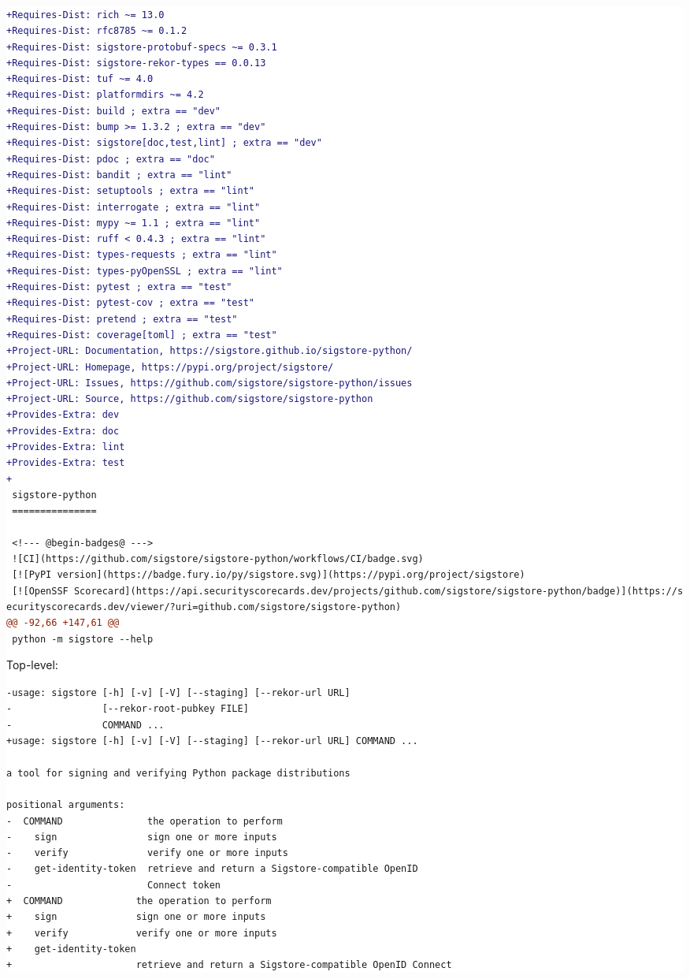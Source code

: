 ```diff
+Requires-Dist: rich ~= 13.0
+Requires-Dist: rfc8785 ~= 0.1.2
+Requires-Dist: sigstore-protobuf-specs ~= 0.3.1
+Requires-Dist: sigstore-rekor-types == 0.0.13
+Requires-Dist: tuf ~= 4.0
+Requires-Dist: platformdirs ~= 4.2
+Requires-Dist: build ; extra == "dev"
+Requires-Dist: bump >= 1.3.2 ; extra == "dev"
+Requires-Dist: sigstore[doc,test,lint] ; extra == "dev"
+Requires-Dist: pdoc ; extra == "doc"
+Requires-Dist: bandit ; extra == "lint"
+Requires-Dist: setuptools ; extra == "lint"
+Requires-Dist: interrogate ; extra == "lint"
+Requires-Dist: mypy ~= 1.1 ; extra == "lint"
+Requires-Dist: ruff < 0.4.3 ; extra == "lint"
+Requires-Dist: types-requests ; extra == "lint"
+Requires-Dist: types-pyOpenSSL ; extra == "lint"
+Requires-Dist: pytest ; extra == "test"
+Requires-Dist: pytest-cov ; extra == "test"
+Requires-Dist: pretend ; extra == "test"
+Requires-Dist: coverage[toml] ; extra == "test"
+Project-URL: Documentation, https://sigstore.github.io/sigstore-python/
+Project-URL: Homepage, https://pypi.org/project/sigstore/
+Project-URL: Issues, https://github.com/sigstore/sigstore-python/issues
+Project-URL: Source, https://github.com/sigstore/sigstore-python
+Provides-Extra: dev
+Provides-Extra: doc
+Provides-Extra: lint
+Provides-Extra: test
+
 sigstore-python
 ===============
 
 <!--- @begin-badges@ --->
 ![CI](https://github.com/sigstore/sigstore-python/workflows/CI/badge.svg)
 [![PyPI version](https://badge.fury.io/py/sigstore.svg)](https://pypi.org/project/sigstore)
 [![OpenSSF Scorecard](https://api.securityscorecards.dev/projects/github.com/sigstore/sigstore-python/badge)](https://securityscorecards.dev/viewer/?uri=github.com/sigstore/sigstore-python)
@@ -92,66 +147,61 @@
 python -m sigstore --help
 ```
 
 Top-level:
 
 
 ```
-usage: sigstore [-h] [-v] [-V] [--staging] [--rekor-url URL]
-                [--rekor-root-pubkey FILE]
-                COMMAND ...
+usage: sigstore [-h] [-v] [-V] [--staging] [--rekor-url URL] COMMAND ...
 
 a tool for signing and verifying Python package distributions
 
 positional arguments:
-  COMMAND               the operation to perform
-    sign                sign one or more inputs
-    verify              verify one or more inputs
-    get-identity-token  retrieve and return a Sigstore-compatible OpenID
-                        Connect token
+  COMMAND             the operation to perform
+    sign              sign one or more inputs
+    verify            verify one or more inputs
+    get-identity-token
+                      retrieve and return a Sigstore-compatible OpenID Connect
 ```